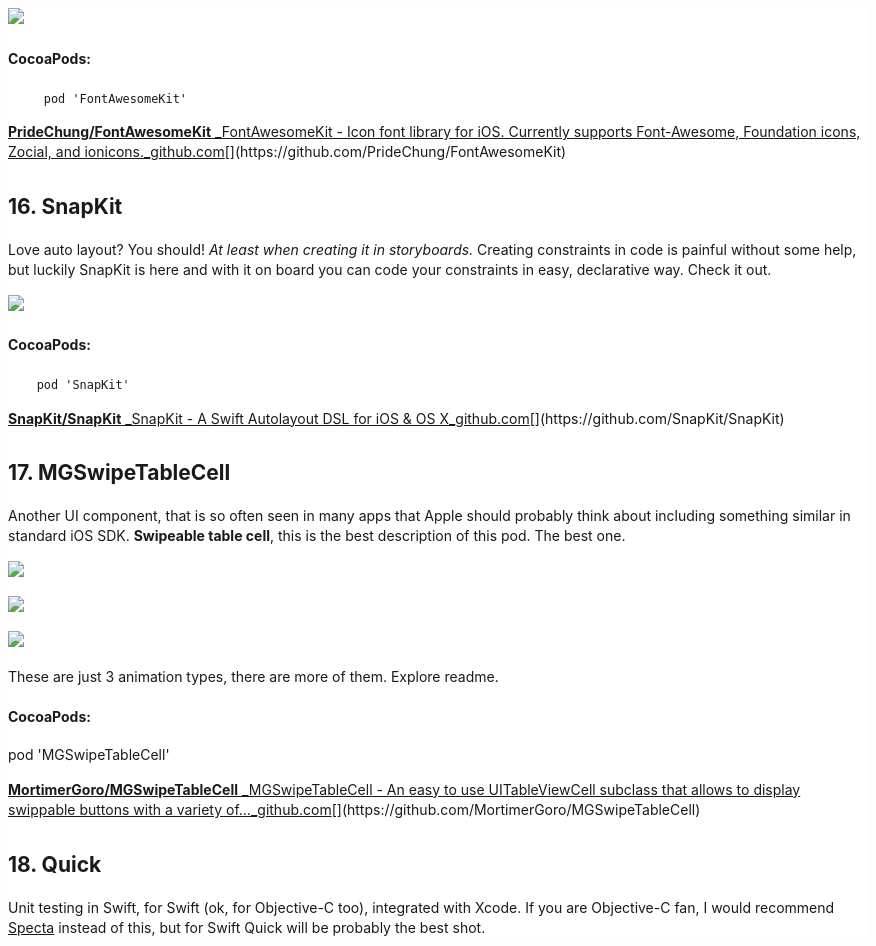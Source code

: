  ![](https://d262ilb51hltx0.cloudfront.net/max/800/1*QYbVsOA96NsUxSCrQ_CIUw.jpeg)

 #### CocoaPods:

         pod 'FontAwesomeKit'

 [**PrideChung/FontAwesomeKit**
 _FontAwesomeKit - Icon font library for iOS. Currently supports Font-Awesome, Foundation icons, Zocial, and ionicons._github.com](https://github.com/PrideChung/FontAwesomeKit "https://github.com/PrideChung/FontAwesomeKit")[](https://github.com/PrideChung/FontAwesomeKit)
 
## 16. SnapKit
 Love auto layout? You should!
 _At least when creating it in storyboards._
 Creating constraints in code is painful without some help, but luckily SnapKit is here and with it on board you can code your constraints in easy, declarative way. Check it out.

 ![](https://d262ilb51hltx0.cloudfront.net/max/800/1*PVelVchmwY6kHZ9FMGuJiQ.png)

 #### CocoaPods:

        pod 'SnapKit'

 [**SnapKit/SnapKit**
 _SnapKit - A Swift Autolayout DSL for iOS & OS X_github.com](https://github.com/SnapKit/SnapKit "https://github.com/SnapKit/SnapKit")[](https://github.com/SnapKit/SnapKit)

## 17. MGSwipeTableCell
 Another UI component, that is so often seen in many apps that Apple should probably think about including something similar in standard iOS SDK. **Swipeable table cell**, this is the best description of this pod. The best one.

 ![](https://d262ilb51hltx0.cloudfront.net/max/800/1*g9U2AX7pYXm5QY0_rBKOUQ.gif)


 ![](https://d262ilb51hltx0.cloudfront.net/max/800/1*5ZLSg0LU_vA-qiV8CIakFA.gif)


 ![](https://d262ilb51hltx0.cloudfront.net/max/800/1*j4GvOd6JFS93U2kx2vkCLQ.gif)

 These are just 3 animation types, there are more of them. Explore readme.
 #### CocoaPods:

 pod 'MGSwipeTableCell'

 [**MortimerGoro/MGSwipeTableCell**
 _MGSwipeTableCell - An easy to use UITableViewCell subclass that allows to display swippable buttons with a variety of…_github.com](https://github.com/MortimerGoro/MGSwipeTableCell "https://github.com/MortimerGoro/MGSwipeTableCell")[](https://github.com/MortimerGoro/MGSwipeTableCell)

## 18. Quick
 Unit testing in Swift, for Swift (ok, for Objective-C too), integrated with Xcode. If you are Objective-C fan, I would recommend [Specta](https://github.com/specta/specta) instead of this, but for Swift Quick will be probably the best shot.
